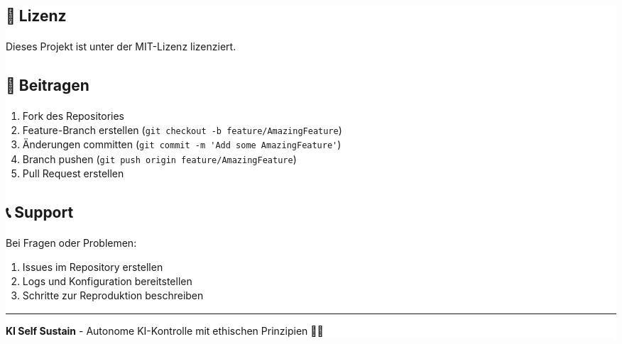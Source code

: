 ## 📄 Lizenz

Dieses Projekt ist unter der MIT-Lizenz lizenziert.

## 🤝 Beitragen

1. Fork des Repositories
2. Feature-Branch erstellen (`git checkout -b feature/AmazingFeature`)
3. Änderungen committen (`git commit -m 'Add some AmazingFeature'`)
4. Branch pushen (`git push origin feature/AmazingFeature`)
5. Pull Request erstellen

## 📞 Support

Bei Fragen oder Problemen:

1. Issues im Repository erstellen
2. Logs und Konfiguration bereitstellen
3. Schritte zur Reproduktion beschreiben

---

**KI Self Sustain** - Autonome KI-Kontrolle mit ethischen Prinzipien 🤖✨

